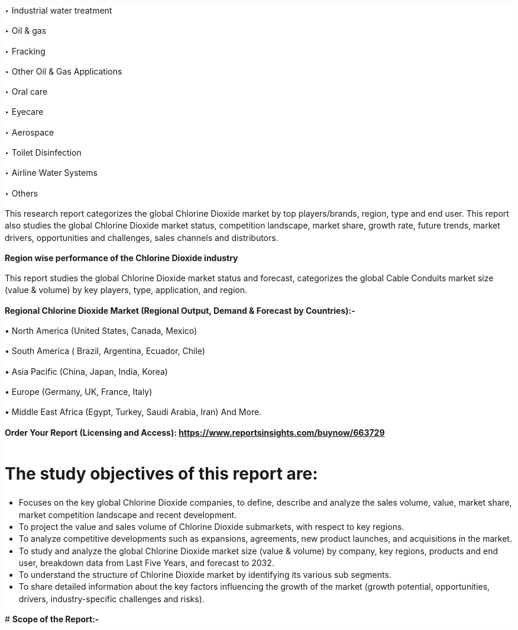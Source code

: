 ‣ Industrial water treatment

‣ Oil & gas

‣ Fracking

‣ Other Oil & Gas Applications

‣ Oral care

‣ Eyecare

‣ Aerospace

‣ Toilet Disinfection

‣ Airline Water Systems

‣ Others

This research report categorizes the global Chlorine Dioxide market by top players/brands, region, type and end user. This report also studies the global Chlorine Dioxide market status, competition landscape, market share, growth rate, future trends, market drivers, opportunities and challenges, sales channels and distributors.

<strong>Region wise performance of the Chlorine Dioxide industry</strong><strong> </strong>

This report studies the global Chlorine Dioxide market status and forecast, categorizes the global Cable Conduits market size (value &amp; volume) by key players, type, application, and region. 

<strong>Regional Chlorine Dioxide Market (Regional Output, Demand &amp; Forecast by Countries):-</strong>

• North America (United States, Canada, Mexico)

• South America ( Brazil, Argentina, Ecuador, Chile)

• Asia Pacific (China, Japan, India, Korea)

• Europe (Germany, UK, France, Italy)

• Middle East Africa (Egypt, Turkey, Saudi Arabia, Iran) And More.

<strong>Order Your Report (Licensing and Access): <a href=https://www.reportsinsights.com/buynow/663729 style=color:#0000ff;>https://www.reportsinsights.com/buynow/663729</a></strong>

# <strong>The study objectives of this report are:</strong>
<ul>
  <li>Focuses on the key global Chlorine Dioxide companies, to define, describe and analyze the sales volume, value, market share, market competition landscape and recent development.</li>
  <li>To project the value and sales volume of Chlorine Dioxide submarkets, with respect to key regions.</li>
  <li>To analyze competitive developments such as expansions, agreements, new product launches, and acquisitions in the market.</li>
  <li>To study and analyze the global Chlorine Dioxide market size (value &amp; volume) by company, key regions, products and end user, breakdown data from Last Five Years, and forecast to 2032.</li>
  <li>To understand the structure of Chlorine Dioxide market by identifying its various sub segments.</li>
  <li>To share detailed information about the key factors influencing the growth of the market (growth potential, opportunities, drivers, industry-specific challenges and risks).</li>
</ul>
# <strong>Scope of the Report:-</strong><strong> </strong>
